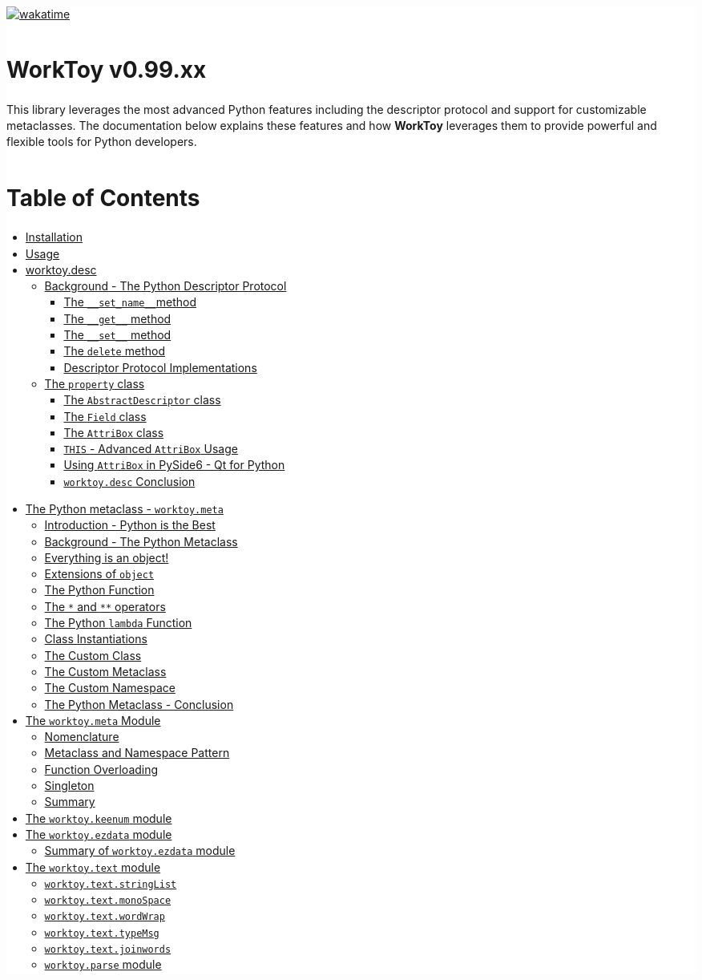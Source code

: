 [![wakatime](https://wakatime.com/badge/github/AsgerJon/WorkToy.svg)](
https://wakatime.com/badge/github/AsgerJon/WorkToy)

# WorkToy v0.99.xx

This library leverages the most advanced Python features including the
descriptor protocol and support for customizable metaclasses. The
documentation below explains these features and how **WorkToy** leverages
them to provide powerful and flexible tools for Python developers.

# Table of Contents

- [Installation](#installation)
- [Usage](#usage)
- [worktoy.desc](#worktoydesc)
  * [Background - The Python Descriptor Protocol](#background---the-python-descriptor-protocol)
    + [The ``__set_name__``method](#the-__set_name__method)
    + [The `__get__` method](#the-__get__-method)
    + [The `__set__` method](#the-__set__-method)
    + [The ``delete`` method](#the-delete-method)
    + [Descriptor Protocol Implementations](#descriptor-protocol-implementations)
  * [The `property` class](#the-property-class)
    * [The `AbstractDescriptor` class](#the-abstractdescriptor-class)
    * [The `Field` class](#the-field-class)
    * [The `AttriBox` class](#the-attribox-class)
    * [``THIS`` - Advanced ``AttriBox`` Usage](#this---advanced-attribox-usage)
    * [Using ``AttriBox`` in PySide6 - Qt for Python](#using-attribox-in-pyside6---qt-for-python)
    * [``worktoy.desc`` Conclusion](#worktoydesc-conclusion)

* [The Python metaclass - ``worktoy.meta``](#the-python-metaclass---worktoymeta)
  * [Introduction - Python is the Best](#introduction---python-is-the-best)
  * [Background - The Python Metaclass](#background---the-python-metaclass)
  * [Everything is an object!](#everything-is-an-object)
  * [Extensions of ``object``](#extensions-of-object)
  * [The Python Function](#the-python-function)
  * [The ``*`` and ``**`` operators](#the--and---operators)
  * [The Python ``lambda`` Function](#the-python-lambda-function)
  * [Class Instantiations](#class-instantiations)
  * [The Custom Class](#the-custom-class)
  * [The Custom Metaclass](#the-custom-metaclass)
  * [The Custom Namespace](#the-custom-namespace)
  * [The Python Metaclass - Conclusion](#the-python-metaclass---conclusion)
* [The ``worktoy.meta`` Module](#the-worktoymeta-module)
  * [Nomenclature](#nomenclature)
  * [Metaclass and Namespace Pattern](#metaclass-and-namespace-pattern)
  * [Function Overloading](#function-overloading)
  * [Singleton](#singleton)
  * [Summary](#summary)
* [The ``worktoy.keenum`` module](#the-worktoykeenum-module)
* [The ``worktoy.ezdata`` module](#the-worktoyezdata-module)
  * [Summary of ``worktoy.ezdata`` module](#summary-of-worktoyezdata-module)
* [The ``worktoy.text`` module](#the-worktoytext-module)
  * [``worktoy.text.stringList``](#worktoytextstringlist)
  * [``worktoy.text.monoSpace``](#worktoytextmonospace)
  * [``worktoy.text.wordWrap``](#worktoytextwordwrap)
  * [``worktoy.text.typeMsg``](#worktoytexttypemsg)
  * [``worktoy.text.joinwords``](#worktoytextjoinwords)
  * [``worktoy.parse`` module](#worktoyparse-module)
